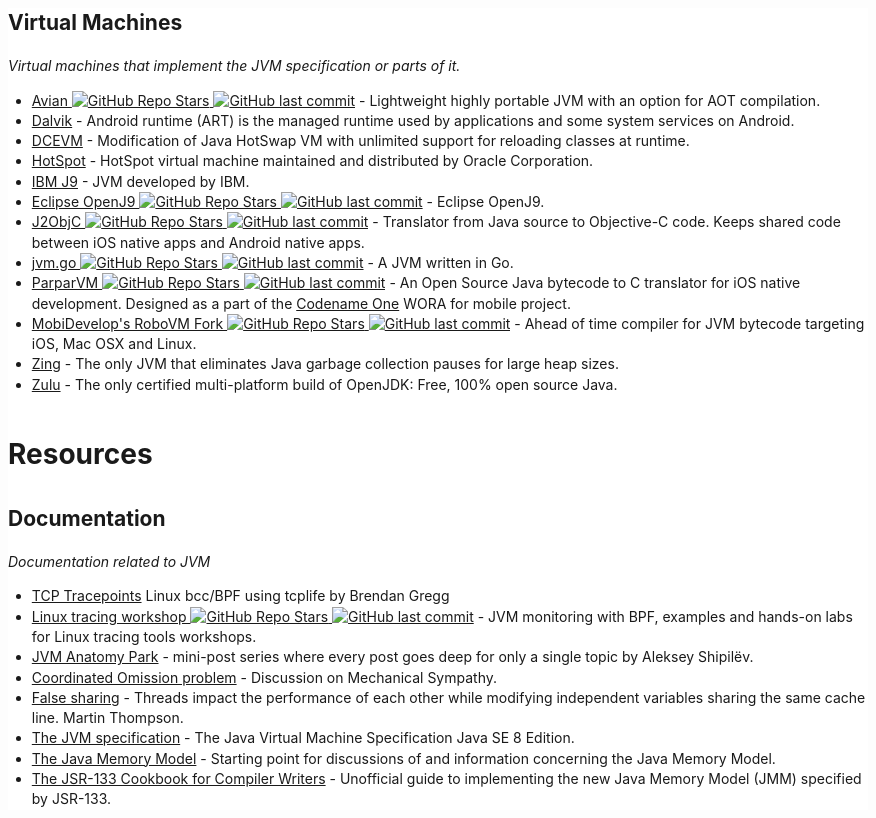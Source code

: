## Virtual Machines

*Virtual machines that implement the JVM specification or parts of it.*
* [Avian ![GitHub Repo Stars](https://img.shields.io/github/stars/ReadyTalk/avian) ![GitHub last commit](https://img.shields.io/github/last-commit/ReadyTalk/avian)](https://github.com/ReadyTalk/avian) - Lightweight highly portable JVM with an option for AOT compilation.
* [Dalvik](https://source.android.com/devices/tech/dalvik/) - Android runtime (ART) is the managed runtime used by applications and some system services on Android.
* [DCEVM](http://dcevm.github.io) - Modification of Java HotSwap VM with unlimited support for reloading classes at runtime.
* [HotSpot](http://openjdk.java.net/groups/hotspot/) - HotSpot virtual machine maintained and distributed by Oracle Corporation.
* [IBM J9](http://www.ibm.com/developerworks/java/jdk/) - JVM developed by IBM.
* [Eclipse OpenJ9 ![GitHub Repo Stars](https://img.shields.io/github/stars/eclipse/openj9) ![GitHub last commit](https://img.shields.io/github/last-commit/eclipse/openj9)](https://github.com/eclipse/openj9) - Eclipse OpenJ9.
* [J2ObjC ![GitHub Repo Stars](https://img.shields.io/github/stars/google/j2objc) ![GitHub last commit](https://img.shields.io/github/last-commit/google/j2objc)](https://github.com/google/j2objc) - Translator from Java source to Objective-C code. Keeps shared code between iOS native apps and Android native apps. 
* [jvm.go ![GitHub Repo Stars](https://img.shields.io/github/stars/zxh0/jvm.go) ![GitHub last commit](https://img.shields.io/github/last-commit/zxh0/jvm.go)](https://github.com/zxh0/jvm.go) - A JVM written in Go.
* [ParparVM ![GitHub Repo Stars](https://img.shields.io/github/stars/codenameone/CodenameOne) ![GitHub last commit](https://img.shields.io/github/last-commit/codenameone/CodenameOne)](https://github.com/codenameone/CodenameOne/tree/master/vm) - An Open Source Java bytecode to C translator for iOS native development. Designed as a part of the [Codename One](https://www.codenameone.com/) WORA for mobile project.
* [MobiDevelop's RoboVM Fork ![GitHub Repo Stars](https://img.shields.io/github/stars/MobiVM/robovm) ![GitHub last commit](https://img.shields.io/github/last-commit/MobiVM/robovm)](https://github.com/MobiVM/robovm) - Ahead of time compiler for JVM bytecode targeting iOS, Mac OSX and Linux.
* [Zing](https://www.azul.com/products/zing/) - The only JVM that eliminates Java garbage collection pauses for large heap sizes.
* [Zulu](https://www.azul.com/products/zulu/) - The only certified multi-platform build of OpenJDK: Free, 100% open source Java.

# Resources

## Documentation

*Documentation related to JVM*
* [TCP Tracepoints](http://www.brendangregg.com/blog/2018-03-22/tcp-tracepoints.html) Linux bcc/BPF using tcplife by Brendan Gregg
* [Linux tracing workshop ![GitHub Repo Stars](https://img.shields.io/github/stars/goldshtn/linux-tracing-workshop) ![GitHub last commit](https://img.shields.io/github/last-commit/goldshtn/linux-tracing-workshop)](https://github.com/goldshtn/linux-tracing-workshop) - JVM monitoring with BPF, examples and hands-on labs for Linux tracing tools workshops.
* [JVM Anatomy Park](https://shipilev.net/jvm-anatomy-park/) - mini-post series where every post goes deep for only a single topic by Aleksey Shipilёv.
* [Coordinated Omission problem](https://groups.google.com/forum/#!msg/mechanical-sympathy/icNZJejUHfE/BfDekfBEs_sJ) - Discussion on Mechanical Sympathy.
* [False sharing](http://mechanical-sympathy.blogspot.se/2011/07/false-sharing.html) - Threads impact the performance of each other while modifying independent variables sharing the same cache line. Martin Thompson.
* [The JVM specification](https://docs.oracle.com/javase/specs/jvms/se8/jvms8.pdf) - The Java Virtual
Machine Specification Java SE 8 Edition.
* [The Java Memory Model](http://www.cs.umd.edu/~pugh/java/memoryModel/) - Starting point for discussions of and information concerning the Java Memory Model.
* [The JSR-133 Cookbook for Compiler Writers](http://gee.cs.oswego.edu/dl/jmm/cookbook.html) - Unofficial guide to implementing the new Java Memory Model (JMM) specified by JSR-133.